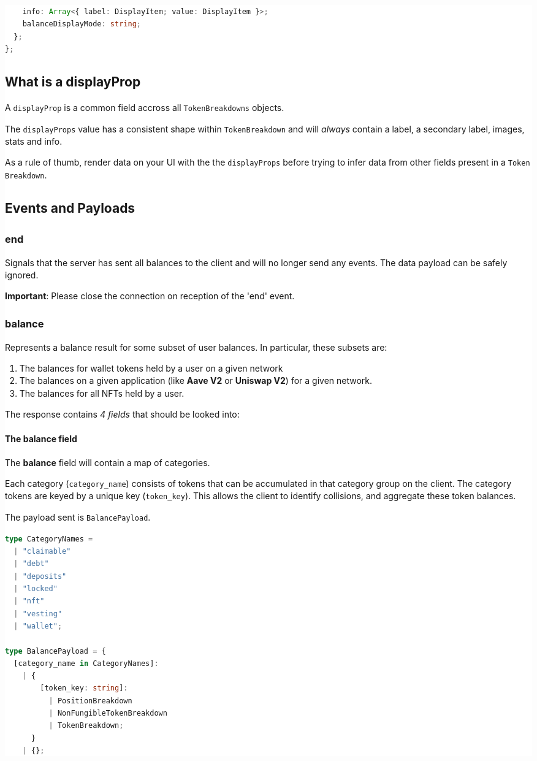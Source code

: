 ```typescript
    info: Array<{ label: DisplayItem; value: DisplayItem }>;
    balanceDisplayMode: string;
  };
};
```

## What is a displayProp

A `displayProp` is a common field accross all `TokenBreakdowns` objects.

The `displayProps` value has a consistent shape within `TokenBreakdown` and will
_always_ contain a label, a secondary label, images, stats and info.

As a rule of thumb, render data on your UI with the the `displayProps` before
trying to infer data from other fields present in a `TokenBreakdown`.

## Events and Payloads

### end

Signals that the server has sent all balances to the client and will no longer
send any events. The data payload can be safely ignored.

**Important**: Please close the connection on reception of the 'end' event.

### balance

Represents a balance result for some subset of user balances. In particular,
these subsets are:

1. The balances for wallet tokens held by a user on a given network
2. The balances on a given application (like **Aave V2** or **Uniswap V2**) for
   a given network.
3. The balances for all NFTs held by a user.

The response contains _4 fields_ that should be looked into:

#### The **balance** field

The **balance** field will contain a map of categories.

Each category (`category_name`) consists of tokens that can be accumulated in
that category group on the client. The category tokens are keyed by a unique key
(`token_key`). This allows the client to identify collisions, and aggregate
these token balances.

The payload sent is `BalancePayload`.

```typescript
type CategoryNames =
  | "claimable"
  | "debt"
  | "deposits"
  | "locked"
  | "nft"
  | "vesting"
  | "wallet";

type BalancePayload = {
  [category_name in CategoryNames]:
    | {
        [token_key: string]:
          | PositionBreakdown
          | NonFungibleTokenBreakdown
          | TokenBreakdown;
      }
    | {};
```